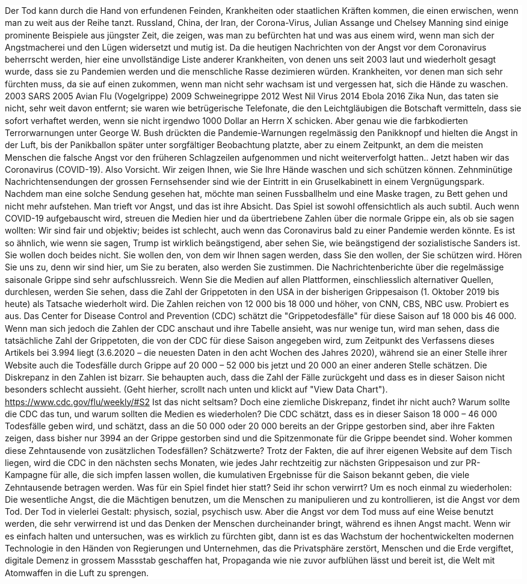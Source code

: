 Der Tod kann durch die Hand von erfundenen Feinden, Krankheiten oder staatlichen Kräften kommen, die einen erwischen, wenn man zu weit aus der Reihe tanzt. Russland, China, der Iran, der Corona-Virus, Julian Assange und Chelsey Manning sind einige prominente Beispiele aus jüngster Zeit, die zeigen, was man zu befürchten hat und was aus einem wird, wenn man sich der Angstmacherei und den Lügen widersetzt und mutig ist. Da die heutigen Nachrichten von der Angst vor dem Coronavirus beherrscht werden, hier eine unvollständige Liste anderer Krankheiten, von denen uns seit 2003 laut und wiederholt gesagt wurde, dass sie zu Pandemien werden und die menschliche Rasse dezimieren würden. Krankheiten, vor denen man sich sehr fürchten muss, da sie auf einen zukommen, wenn man nicht sehr wachsam ist und vergessen hat, sich die Hände zu waschen.
2003 SARS 2005 Avian Flu (Vogelgrippe) 2009 Schweinegrippe 2012 West Nil Virus 2014 Ebola 2016 Zika Nun, das taten sie nicht, sehr weit davon entfernt; sie waren wie betrügerische Telefonate, die den Leichtgläubigen die Botschaft vermitteln, dass sie sofort verhaftet werden, wenn sie nicht irgendwo 1000 Dollar an Herrn X schicken. Aber genau wie die farbkodierten Terrorwarnungen unter George W. Bush drückten die Pandemie-Warnungen regelmässig den Panikknopf und hielten die Angst in der Luft, bis der Panikballon später unter sorgfältiger Beobachtung platzte, aber zu einem Zeitpunkt, an dem die meisten Menschen die falsche Angst vor den früheren Schlagzeilen aufgenommen und nicht weiterverfolgt hatten.. Jetzt haben wir das Coronavirus (COVID-19). Also Vorsicht. Wir zeigen Ihnen, wie Sie Ihre Hände waschen und sich schützen können.
Zehnminütige Nachrichtensendungen der grossen Fernsehsender sind wie der Eintritt in ein Gruselkabinett in einem Vergnügungspark. Nachdem man eine solche Sendung gesehen hat, möchte man seinen Fussballhelm und eine Maske tragen, zu Bett gehen und nicht mehr aufstehen. Man trieft vor Angst, und das ist ihre Absicht.
Das Spiel ist sowohl offensichtlich als auch subtil. Auch wenn COVID-19 aufgebauscht wird, streuen die Medien hier und da übertriebene Zahlen über die normale Grippe ein, als ob sie sagen wollten: Wir sind fair und objektiv; beides ist schlecht, auch wenn das Coronavirus bald zu einer Pandemie werden könnte. Es ist so ähnlich, wie wenn sie sagen, Trump ist wirklich beängstigend, aber sehen Sie, wie beängstigend der sozialistische Sanders ist. Sie wollen doch beides nicht.
Sie wollen den, von dem wir Ihnen sagen werden, dass Sie den wollen, der Sie schützen wird. Hören Sie uns zu, denn wir sind hier, um Sie zu beraten, also werden Sie zustimmen.
Die Nachrichtenberichte über die regelmässige saisonale Grippe sind sehr aufschlussreich. Wenn Sie die Medien auf allen Plattformen, einschliesslich alternativer Quellen, durchlesen, werden Sie sehen, dass die Zahl der Grippetoten in den USA in der bisherigen Grippesaison (1. Oktober 2019 bis heute) als Tatsache wiederholt wird.
Die Zahlen reichen von 12 000 bis 18 000 und höher, von CNN, CBS, NBC usw. Probiert es aus. Das Center for Disease Control and Prevention (CDC) schätzt die "Grippetodesfälle" für diese Saison auf 18 000 bis 46 000.
Wenn man sich jedoch die Zahlen der CDC anschaut und ihre Tabelle ansieht, was nur wenige tun, wird man sehen, dass die tatsächliche Zahl der Grippetoten, die von der CDC für diese Saison angegeben wird, zum Zeitpunkt des Verfassens dieses Artikels bei 3.994 liegt (3.6.2020 – die neuesten Daten in den acht Wochen des Jahres 2020), während sie an einer Stelle ihrer Website auch die Todesfälle durch Grippe auf 20 000 – 52 000 bis jetzt und 20 000 an einer anderen Stelle schätzen.
Die Diskrepanz in den Zahlen ist bizarr. Sie behaupten auch, dass die Zahl der Fälle zurückgeht und dass es in dieser Saison nicht besonders schlecht aussieht. (Geht hierher, scrollt nach unten und klickt auf "View Data Chart").
https://www.cdc.gov/flu/weekly/#S2 Ist das nicht seltsam? Doch eine ziemliche Diskrepanz, findet ihr nicht auch? Warum sollte die CDC das tun, und warum sollten die Medien es wiederholen?
Die CDC schätzt, dass es in dieser Saison 18 000 – 46 000 Todesfälle geben wird, und schätzt, dass an die 50 000 oder 20 000 bereits an der Grippe gestorben sind, aber ihre Fakten zeigen, dass bisher nur 3994 an der Grippe gestorben sind und die Spitzenmonate für die Grippe beendet sind. Woher kommen diese Zehntausende von zusätzlichen Todesfällen? Schätzwerte?
Trotz der Fakten, die auf ihrer eigenen Website auf dem Tisch liegen, wird die CDC in den nächsten sechs Monaten, wie jedes Jahr rechtzeitig zur nächsten Grippesaison und zur PR-Kampagne für alle, die sich impfen lassen wollen, die kumulativen Ergebnisse für die Saison bekannt geben, die viele Zehntausende betragen werden.
Was für ein Spiel findet hier statt? Seid ihr schon verwirrt? Um es noch einmal zu wiederholen: Die wesentliche Angst, die die Mächtigen benutzen, um die Menschen zu manipulieren und zu kontrollieren, ist die Angst vor dem Tod. Der Tod in vielerlei Gestalt: physisch, sozial, psychisch usw. Aber die Angst vor dem Tod muss auf eine Weise benutzt werden, die sehr verwirrend ist und das Denken der Menschen durcheinander bringt, während es ihnen Angst macht.
Wenn wir es einfach halten und untersuchen, was es wirklich zu fürchten gibt, dann ist es das Wachstum der hochentwickelten modernen Technologie in den Händen von Regierungen und Unternehmen, das die Privatsphäre zerstört, Menschen und die Erde vergiftet, digitale Demenz in grossem Massstab geschaffen hat, Propaganda wie nie zuvor aufblühen lässt und bereit ist, die Welt mit Atomwaffen in die Luft zu sprengen.